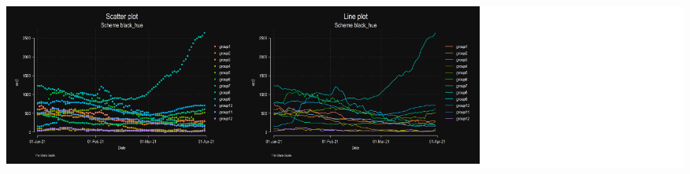 <img src="./figures/scatter_black_hue.png" height="200"><img src="./figures/line_black_hue.png" height="200">